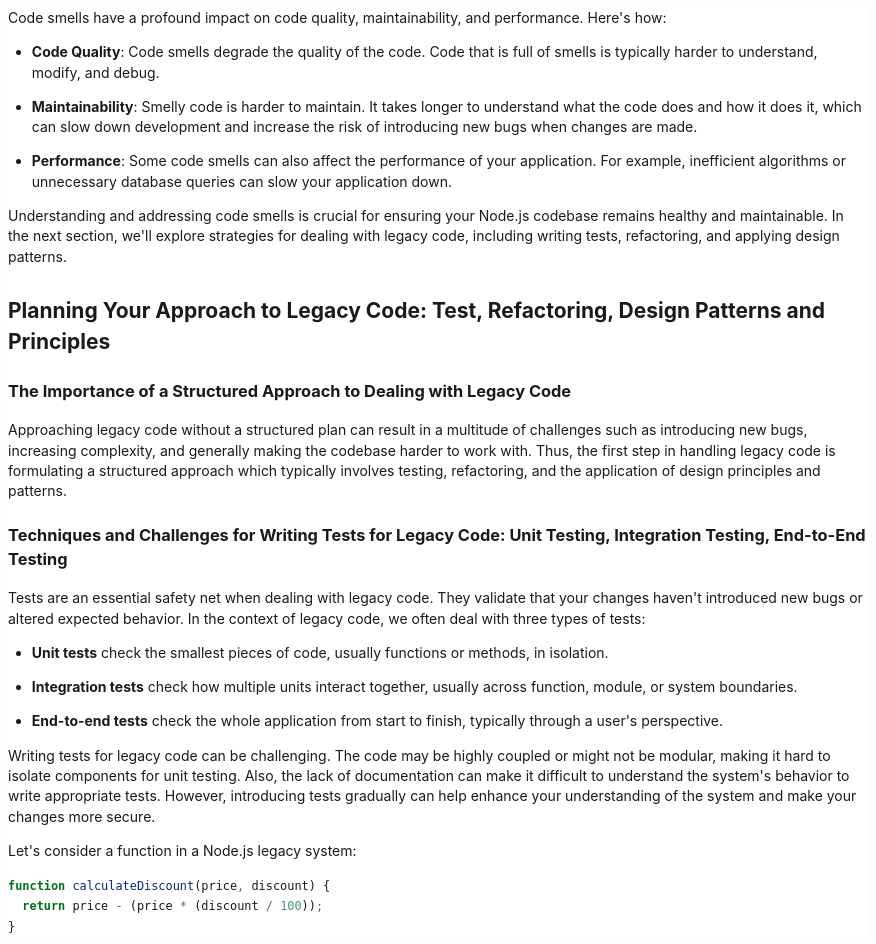 Code smells have a profound impact on code quality, maintainability, and performance. Here's how:

* **Code Quality**: Code smells degrade the quality of the code. Code that is full of smells is typically harder to understand, modify, and debug.

* **Maintainability**: Smelly code is harder to maintain. It takes longer to understand what the code does and how it does it, which can slow down development and increase the risk of introducing new bugs when changes are made.

* **Performance**: Some code smells can also affect the performance of your application. For example, inefficient algorithms or unnecessary database queries can slow your application down.

Understanding and addressing code smells is crucial for ensuring your Node.js codebase remains healthy and maintainable. In the next section, we'll explore strategies for dealing with legacy code, including writing tests, refactoring, and applying design patterns.

## Planning Your Approach to Legacy Code: Test, Refactoring, Design Patterns and Principles

### The Importance of a Structured Approach to Dealing with Legacy Code

Approaching legacy code without a structured plan can result in a multitude of challenges such as introducing new bugs, increasing complexity, and generally making the codebase harder to work with. Thus, the first step in handling legacy code is formulating a structured approach which typically involves testing, refactoring, and the application of design principles and patterns.

### Techniques and Challenges for Writing Tests for Legacy Code: Unit Testing, Integration Testing, End-to-End Testing

Tests are an essential safety net when dealing with legacy code. They validate that your changes haven't introduced new bugs or altered expected behavior. In the context of legacy code, we often deal with three types of tests:

* **Unit tests** check the smallest pieces of code, usually functions or methods, in isolation.

* **Integration tests** check how multiple units interact together, usually across function, module, or system boundaries.

* **End-to-end tests** check the whole application from start to finish, typically through a user's perspective.

Writing tests for legacy code can be challenging. The code may be highly coupled or might not be modular, making it hard to isolate components for unit testing. Also, the lack of documentation can make it difficult to understand the system's behavior to write appropriate tests. However, introducing tests gradually can help enhance your understanding of the system and make your changes more secure.

Let's consider a function in a Node.js legacy system:

```javascript
function calculateDiscount(price, discount) {
  return price - (price * (discount / 100));
}
```
